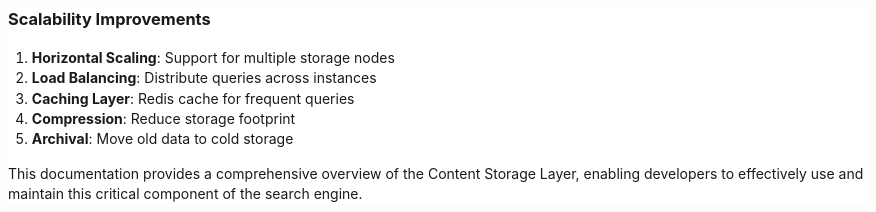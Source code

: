 ### Scalability Improvements

1. **Horizontal Scaling**: Support for multiple storage nodes
2. **Load Balancing**: Distribute queries across instances
3. **Caching Layer**: Redis cache for frequent queries
4. **Compression**: Reduce storage footprint
5. **Archival**: Move old data to cold storage

This documentation provides a comprehensive overview of the Content Storage
Layer, enabling developers to effectively use and maintain this critical
component of the search engine.
